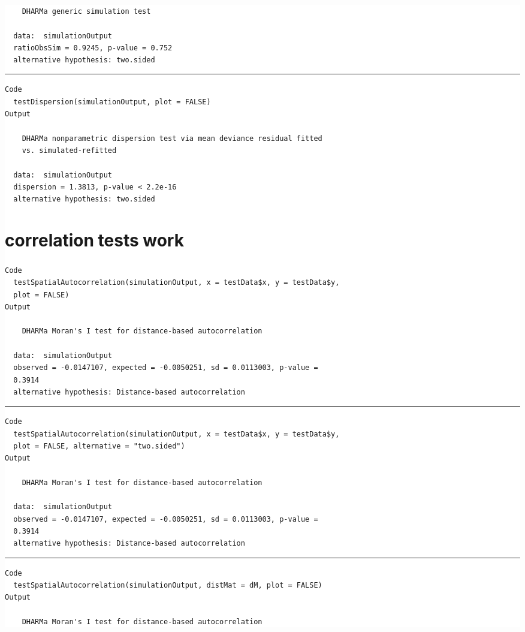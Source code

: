       	DHARMa generic simulation test
      
      data:  simulationOutput
      ratioObsSim = 0.9245, p-value = 0.752
      alternative hypothesis: two.sided
      

---

    Code
      testDispersion(simulationOutput, plot = FALSE)
    Output
      
      	DHARMa nonparametric dispersion test via mean deviance residual fitted
      	vs. simulated-refitted
      
      data:  simulationOutput
      dispersion = 1.3813, p-value < 2.2e-16
      alternative hypothesis: two.sided
      

# correlation tests work

    Code
      testSpatialAutocorrelation(simulationOutput, x = testData$x, y = testData$y,
      plot = FALSE)
    Output
      
      	DHARMa Moran's I test for distance-based autocorrelation
      
      data:  simulationOutput
      observed = -0.0147107, expected = -0.0050251, sd = 0.0113003, p-value =
      0.3914
      alternative hypothesis: Distance-based autocorrelation
      

---

    Code
      testSpatialAutocorrelation(simulationOutput, x = testData$x, y = testData$y,
      plot = FALSE, alternative = "two.sided")
    Output
      
      	DHARMa Moran's I test for distance-based autocorrelation
      
      data:  simulationOutput
      observed = -0.0147107, expected = -0.0050251, sd = 0.0113003, p-value =
      0.3914
      alternative hypothesis: Distance-based autocorrelation
      

---

    Code
      testSpatialAutocorrelation(simulationOutput, distMat = dM, plot = FALSE)
    Output
      
      	DHARMa Moran's I test for distance-based autocorrelation
      